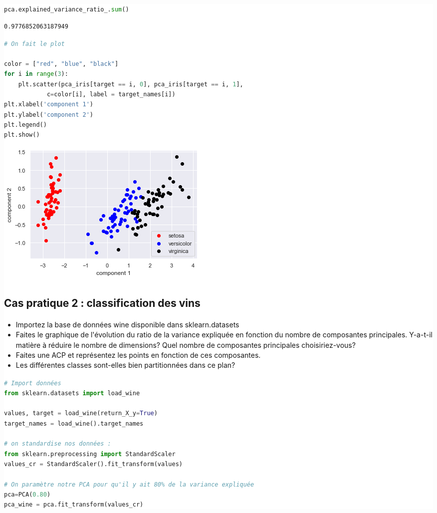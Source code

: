 
```python
pca.explained_variance_ratio_.sum()
```




    0.9776852063187949




```python
# On fait le plot

color = ["red", "blue", "black"]
for i in range(3):
    plt.scatter(pca_iris[target == i, 0], pca_iris[target == i, 1],
            c=color[i], label = target_names[i])
plt.xlabel('component 1')
plt.ylabel('component 2')
plt.legend()
plt.show()
```


![Pelican](../images/output_50_0.png)


## Cas pratique 2 : classification des vins  
- Importez la base de données wine disponible dans sklearn.datasets   
- Faites le graphique de l'évolution du ratio de la variance expliquée en fonction du nombre de composantes principales. Y-a-t-il matière à réduire le nombre de dimensions? Quel nombre de composantes principales choisiriez-vous?  
- Faites une ACP et représentez les points en fonction de ces composantes.  
- Les différentes classes sont-elles bien partitionnées dans ce plan?  


```python
# Import données
from sklearn.datasets import load_wine

values, target = load_wine(return_X_y=True)
target_names = load_wine().target_names

# on standardise nos données : 
from sklearn.preprocessing import StandardScaler
values_cr = StandardScaler().fit_transform(values)

# On paramètre notre PCA pour qu'il y ait 80% de la variance expliquée
pca=PCA(0.80)
pca_wine = pca.fit_transform(values_cr)
```
